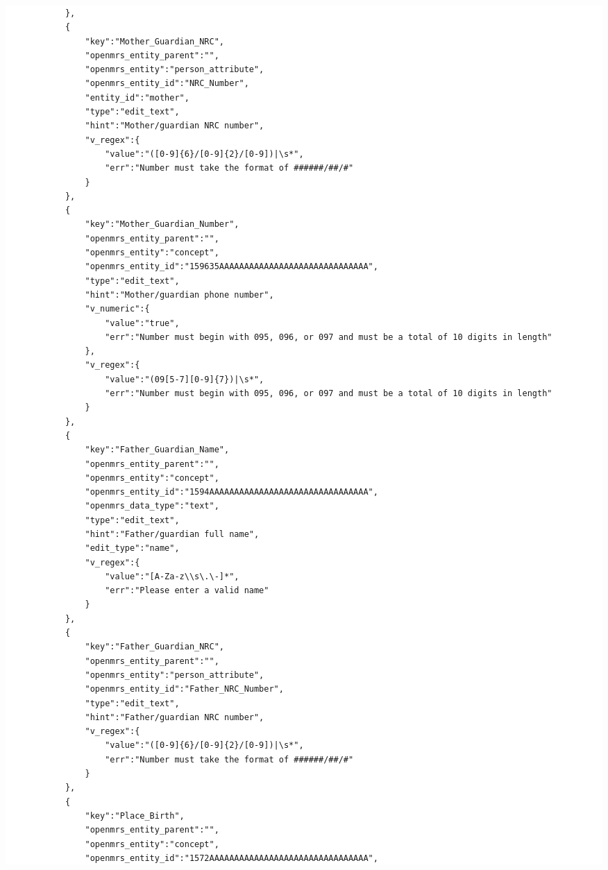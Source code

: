 ```
            },
            {  
                "key":"Mother_Guardian_NRC",
                "openmrs_entity_parent":"",
                "openmrs_entity":"person_attribute",
                "openmrs_entity_id":"NRC_Number",
                "entity_id":"mother",
                "type":"edit_text",
                "hint":"Mother/guardian NRC number",
                "v_regex":{  
                    "value":"([0-9]{6}/[0-9]{2}/[0-9])|\s*",
                    "err":"Number must take the format of ######/##/#"
                }
            },
            {  
                "key":"Mother_Guardian_Number",
                "openmrs_entity_parent":"",
                "openmrs_entity":"concept",
                "openmrs_entity_id":"159635AAAAAAAAAAAAAAAAAAAAAAAAAAAAAA",
                "type":"edit_text",
                "hint":"Mother/guardian phone number",
                "v_numeric":{  
                    "value":"true",
                    "err":"Number must begin with 095, 096, or 097 and must be a total of 10 digits in length"
                },
                "v_regex":{  
                    "value":"(09[5-7][0-9]{7})|\s*",
                    "err":"Number must begin with 095, 096, or 097 and must be a total of 10 digits in length"
                }
            },
            {  
                "key":"Father_Guardian_Name",
                "openmrs_entity_parent":"",
                "openmrs_entity":"concept",
                "openmrs_entity_id":"1594AAAAAAAAAAAAAAAAAAAAAAAAAAAAAAAA",
                "openmrs_data_type":"text",
                "type":"edit_text",
                "hint":"Father/guardian full name",
                "edit_type":"name",
                "v_regex":{  
                    "value":"[A-Za-z\\s\.\-]*",
                    "err":"Please enter a valid name"
                }
            },
            {  
                "key":"Father_Guardian_NRC",
                "openmrs_entity_parent":"",
                "openmrs_entity":"person_attribute",
                "openmrs_entity_id":"Father_NRC_Number",
                "type":"edit_text",
                "hint":"Father/guardian NRC number",
                "v_regex":{  
                    "value":"([0-9]{6}/[0-9]{2}/[0-9])|\s*",
                    "err":"Number must take the format of ######/##/#"
                }
            },
            {  
                "key":"Place_Birth",
                "openmrs_entity_parent":"",
                "openmrs_entity":"concept",
                "openmrs_entity_id":"1572AAAAAAAAAAAAAAAAAAAAAAAAAAAAAAAA",
```